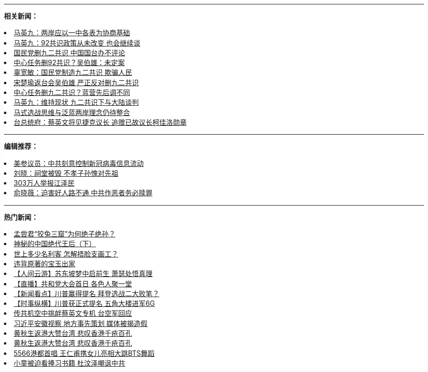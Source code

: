 <hr>


<strong>相关新闻：</strong>
<li><a href="https://github.com/ejzkav3446/djy/blob/master/gb/7/10/16/n1869041.md#1">马英九：两岸应以一中各表为协商基础</a></li>
<li><a href="https://github.com/ejzkav3446/djy/blob/master/gb/7/11/1/n1886792.md#1">马英九：92共识政策从未改变 也会继续谈</a></li>
<li><a href="https://github.com/ejzkav3446/djy/blob/master/gb/7/11/1/n1887437.md#1">国民党删九二共识  中国国台办不评论</a></li>
<li><a href="https://github.com/ejzkav3446/djy/blob/master/gb/7/11/1/n1887465.md#1">中心任务删92共识？吴伯雄：未定案</a></li>
<li><a href="https://github.com/ejzkav3446/djy/blob/master/gb/7/11/1/n1887474.md#1">辜宽敏：国民党制造九二共识  欺骗人民</a></li>
<li><a href="https://github.com/ejzkav3446/djy/blob/master/gb/7/11/1/n1887514.md#1">宋楚瑜返台会吴伯雄  严正反对删九二共识</a></li>
<li><a href="https://github.com/ejzkav3446/djy/blob/master/gb/7/11/1/n1887756.md#1">中心任务删九二共识？蓝营先后调不同</a></li>
<li><a href="https://github.com/ejzkav3446/djy/blob/master/gb/7/11/1/n1887758.md#1">马英九：维持现状 九二共识下与大陆谈判</a></li>
<li><a href="https://github.com/ejzkav3446/djy/blob/master/gb/7/11/1/n1887779.md#1">马式选战思维与泛蓝两岸理念仍待整合</a></li>
<li><a href="https://github.com/ejzkav3446/djy/blob/master/gb/20/8/25/n12355916.md#1">台总统府：蔡英文将见捷克议长 追赠已故议长柯佳洛勋章</a></li>
<hr>


<strong>编辑推荐：</strong>
<li><a href="https://github.com/onzhi266/djy/blob/master/gb/20/2/22/n11887949.md#1">美参议员：中共刻意控制新冠病毒信息流动</a></li>
<li><a href="https://github.com/tsiac2612/djy/blob/master/gb/18/11/19/n10862316.md#1" target="_blank">刘晓：祠堂被毁 不孝子孙愧对先祖</a></li><li><a href="https://github.com/ejzkav3446/djy/blob/master/gb/18/12/9/n10900044.md?dfh#1" target="_blank">303万人举报江泽民</a></li><li><a href="https://github.com/tsiac2612/djy/blob/master/gb/18/9/17/n10720119.md#1" target="_blank">俞晓薇：迫害好人路不通 中共作恶者务必赎罪</a></li>
<hr>

<strong>热门新闻：</strong>
<li><a href="https://github.com/ejzkav3446/djy/blob/master/gb/20/8/13/n12326957.md#1">孟尝君“狡兔三窟”为何绝子绝孙？</a></li>
<li><a href="https://github.com/ejzkav3446/djy/blob/master/gb/20/8/16/n12335682.md#1">神秘的中国绝代王后（下）</a></li>
<li><a href="https://github.com/ejzkav3446/djy/blob/master/gb/16/11/19/n8507459.md#1">世上多少名利客 怎解捂脸支画工？</a></li>
<li><a href="https://github.com/ejzkav3446/djy/blob/master/gb/20/6/29/n12218273.md#1">违背原著的宝玉出家</a></li>
<li><a href="https://github.com/ejzkav3446/djy/blob/master/gb/20/8/16/n12334982.md#1">【人间云游】苏东坡梦中启前生  萧瑟处悟真理</a></li>
<li><a href="https://github.com/ejzkav3446/djy/blob/master/gb/20/8/24/n12354697.md#1">【直播】共和党大会首日 各色人聚一堂</a></li>
<li><a href="https://github.com/ejzkav3446/djy/blob/master/gb/20/8/24/n12354809.md#1">【新闻看点】川普赢得提名 拜登选战二大败笔？</a></li>
<li><a href="https://github.com/ejzkav3446/djy/blob/master/gb/20/8/24/n12354500.md#1">【时事纵横】川普获正式提名 五角大楼进军6G</a></li>
<li><a href="https://github.com/ejzkav3446/djy/blob/master/gb/20/8/23/n12351666.md#1">传共机空中挑衅蔡英文专机 台空军回应</a></li>
<li><a href="https://github.com/ejzkav3446/djy/blob/master/gb/20/8/23/n12350776.md#1">习近平安徽视察 地方事先策划 媒体被揭造假</a></li>
<li><a href="https://github.com/ejzkav3446/djy/blob/master/gb/20/8/23/n12351787.md#1">黄秋生返港大赞台湾 悲叹香港千疮百孔</a></li>
<li><a href="https://github.com/ejzkav3446/djy/blob/master/gb/20/8/23/n12351787.md#1">黄秋生返港大赞台湾 悲叹香港千疮百孔</a></li>
<li><a href="https://github.com/ejzkav3446/djy/blob/master/gb/20/8/23/n12350862.md#1">5566港都首唱 王仁甫携女儿亮相大跳BTS舞蹈</a></li>
<li><a href="https://github.com/ejzkav3446/djy/blob/master/gb/20/8/23/n12351932.md#1">小童被迫看捧习书籍 杜汶泽嘲讽中共</a></li>